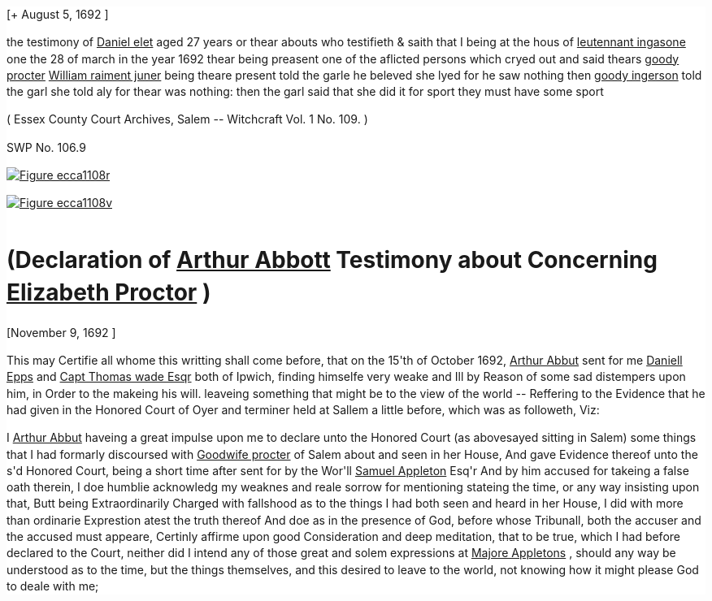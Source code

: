 [+ August 5, 1692 ]

the testimony of [Daniel elet](/tag/elliot_daniel.html) aged 27 years or thear abouts who testifieth & saith that I being at the hous of [leutennant ingasone](/tag/ingersoll_nathaniel.html) one the 28 of march in the year 1692 thear being preasent one of the aflicted persons which cryed out and said thears [goody procter](/tag/proctor_elizabeth.html) [William raiment juner](/tag/rayment_william_jr.html) being theare present told the garle he beleved she lyed for he saw nothing then [goody ingerson](/tag/ingersoll_hannah.html) told the garl she told aly for thear was nothing: then the garl said that she did it for sport they must have some sport

( Essex County Court Archives, Salem -- Witchcraft Vol. 1 No. 109. )


</div>



<div markdown class="doc" id="n106.9">

<div class="doc_id">SWP No. 106.9</div>



<span markdown class="figure">[![Figure ecca1108r](archives/ecca/thumb/ecca1108r.jpg)](archives/ecca/large/ecca1108r.jpg)</span>



<span markdown class="figure">[![Figure ecca1108v](archives/ecca/thumb/ecca1108v.jpg)](archives/ecca/large/ecca1108v.jpg)</span>


# (Declaration of [Arthur Abbott](/tag/abbott_arthur.html) Testimony about Concerning [Elizabeth Proctor](/tag/proctor_elizabeth.html) )

[November 9, 1692 ]

This may Certifie all whome this writting shall come before, that on the 15'th of October 1692, [Arthur Abbut](/tag/abbott_arthur.html) sent for me [Daniell Epps](/tag/epes_daniel.html) and [Capt Thomas wade Esqr](/tag/wade_thomas.html) both of Ipwich, finding himselfe very weake and Ill by Reason of some sad distempers upon him, in Order to the makeing his will. leaveing something that might be to the view of the world -- Reffering to the Evidence that he had given in the Honored Court of Oyer and terminer held at Sallem a little before, which was as followeth, Viz:

I [Arthur Abbut](/tag/abbott_arthur.html) haveing a great impulse upon me to declare unto the Honored Court (as abovesayed sitting in Salem) some things that I had formarly discoursed with [Goodwife procter](/tag/proctor_elizabeth.html) of Salem about and seen in her House, And gave Evidence thereof unto the s'd Honored Court, being a short time after sent for by the Wor'll [Samuel Appleton](/tag/appleton_samuel.html) Esq'r And by him accused for takeing a false oath therein, I doe humblie acknowledg my weaknes and reale sorrow for mentioning stateing the time, or any way insisting upon that, Butt being Extraordinarily Charged with fallshood as to the things I had both seen and heard in her House, I did with more than ordinarie Exprestion atest the truth thereof And doe as in the presence of God, before whose Tribunall, both the accuser and the accused must appeare, Certinly affirme upon good Consideration and deep meditation, that to be true, which I had before declared to the Court, neither did I intend any of those great and solem expressions at [Majore Appletons](/tag/appleton_samuel.html) , should any way be understood as to the time, but the things themselves,  and this desired to leave to the world, not knowing how it might please God to deale with me;
